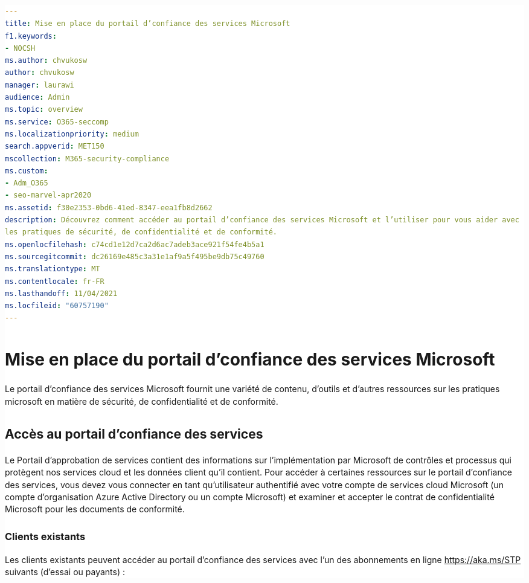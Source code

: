 ```yaml
---
title: Mise en place du portail d’confiance des services Microsoft
f1.keywords:
- NOCSH
ms.author: chvukosw
author: chvukosw
manager: laurawi
audience: Admin
ms.topic: overview
ms.service: O365-seccomp
ms.localizationpriority: medium
search.appverid: MET150
mscollection: M365-security-compliance
ms.custom:
- Adm_O365
- seo-marvel-apr2020
ms.assetid: f30e2353-0bd6-41ed-8347-eea1fb8d2662
description: Découvrez comment accéder au portail d’confiance des services Microsoft et l’utiliser pour vous aider avec les pratiques de sécurité, de confidentialité et de conformité.
ms.openlocfilehash: c74cd1e12d7ca2d6ac7adeb3ace921f54fe4b5a1
ms.sourcegitcommit: dc26169e485c3a31e1af9a5f495be9db75c49760
ms.translationtype: MT
ms.contentlocale: fr-FR
ms.lasthandoff: 11/04/2021
ms.locfileid: "60757190"
---
```

# <a name="get-started-with-the-microsoft-service-trust-portal"></a>Mise en place du portail d’confiance des services Microsoft

Le portail d’confiance des services Microsoft fournit une variété de contenu, d’outils et d’autres ressources sur les pratiques microsoft en matière de sécurité, de confidentialité et de conformité.

## <a name="accessing-the-service-trust-portal"></a>Accès au portail d’confiance des services

Le Portail d’approbation de services contient des informations sur l’implémentation par Microsoft de contrôles et processus qui protègent nos services cloud et les données client qu’il contient. Pour accéder à certaines ressources sur le portail d’confiance des services, vous devez vous connecter en tant qu’utilisateur authentifié avec votre compte de services cloud Microsoft (un compte d’organisation Azure Active Directory ou un compte Microsoft) et examiner et accepter le contrat de confidentialité Microsoft pour les documents de conformité.

### <a name="existing-customers"></a>Clients existants

Les clients existants peuvent accéder au portail d’confiance des services avec l’un des abonnements en ligne <https://aka.ms/STP> suivants (d’essai ou payants) :
